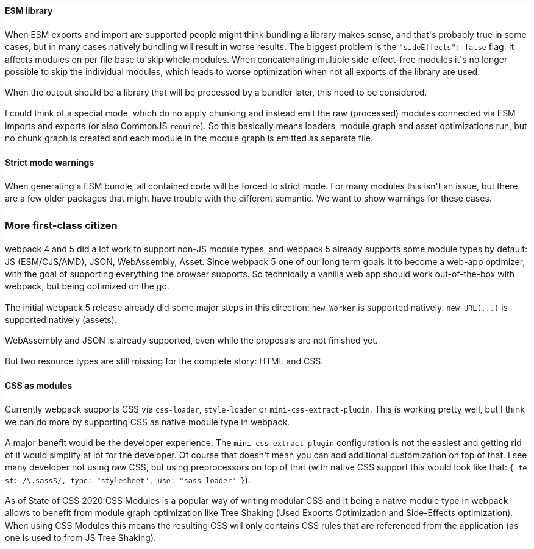 #### ESM library

When ESM exports and import are supported people might think bundling a library makes sense, and that's probably true in some cases, but in many cases natively bundling will result in worse results.
The biggest problem is the `"sideEffects": false` flag. It affects modules on per file base to skip whole modules. When concatenating multiple side-effect-free modules it's no longer possible to skip the individual modules, which leads to worse optimization when not all exports of the library are used.

When the output should be a library that will be processed by a bundler later, this need to be considered.

I could think of a special mode, which do no apply chunking and instead emit the raw (processed) modules connected via ESM imports and exports (or also CommonJS `require`).
So this basically means loaders, module graph and asset optimizations run, but no chunk graph is created and each module in the module graph is emitted as separate file.

#### Strict mode warnings

When generating a ESM bundle, all contained code will be forced to strict mode.
For many modules this isn't an issue, but there are a few older packages that might have trouble with the different semantic.
We want to show warnings for these cases.

### More first-class citizen

webpack 4 and 5 did a lot work to support non-JS module types, and webpack 5 already supports some module types by default: JS (ESM/CJS/AMD), JSON, WebAssembly, Asset.
Since webpack 5 one of our long term goals it to become a web-app optimizer, with the goal of supporting everything the browser supports.
So technically a vanilla web app should work out-of-the-box with webpack, but being optimized on the go.

The initial webpack 5 release already did some major steps in this direction: `new Worker` is supported natively. `new URL(...)` is supported natively (assets).

WebAssembly and JSON is already supported, even while the proposals are not finished yet.

But two resource types are still missing for the complete story: HTML and CSS.

#### CSS as modules

Currently webpack supports CSS via `css-loader`, `style-loader` or `mini-css-extract-plugin`.
This is working pretty well, but I think we can do more by supporting CSS as native module type in webpack.

A major benefit would be the developer experience: The `mini-css-extract-plugin` configuration is not the easiest and getting rid of it would simplify at lot for the developer.
Of course that doesn't mean you can add additional customization on top of that.
I see many developer not using raw CSS, but using preprocessors on top of that (with native CSS support this would look like that: `{ test: /\.sass$/, type: "stylesheet", use: "sass-loader" }`).

As of [State of CSS 2020](https://2020.stateofcss.com/en-US/technologies/css-in-js/) CSS Modules is a popular way of writing modular CSS and it being a native module type in webpack allows to benefit from module graph optimization like Tree Shaking (Used Exports Optimization and Side-Effects optimization). When using CSS Modules this means the resulting CSS will only contains CSS rules that are referenced from the application (as one is used to from JS Tree Shaking).
